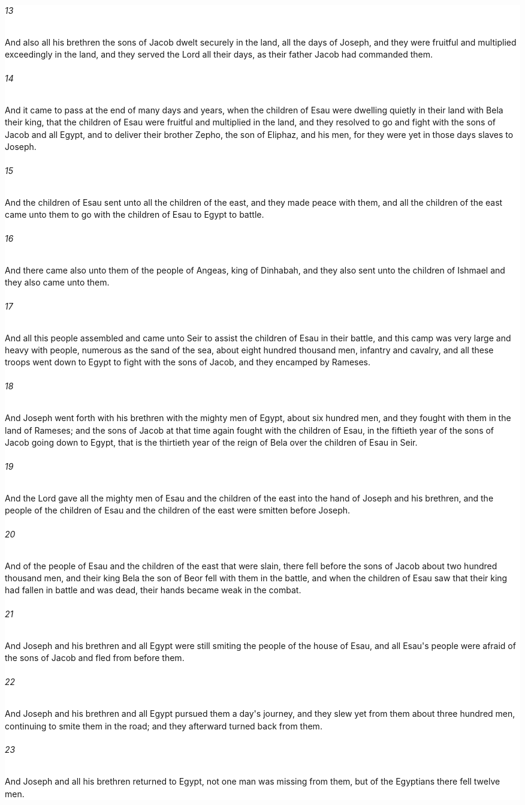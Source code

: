 ###### 13
And also all his brethren the sons of Jacob dwelt securely in the land, all the days of Joseph, and they were fruitful and multiplied exceedingly in the land, and they served the Lord all their days, as their father Jacob had commanded them.

###### 14
And it came to pass at the end of many days and years, when the children of Esau were dwelling quietly in their land with Bela their king, that the children of Esau were fruitful and multiplied in the land, and they resolved to go and fight with the sons of Jacob and all Egypt, and to deliver their brother Zepho, the son of Eliphaz, and his men, for they were yet in those days slaves to Joseph.

###### 15
And the children of Esau sent unto all the children of the east, and they made peace with them, and all the children of the east came unto them to go with the children of Esau to Egypt to battle.

###### 16
And there came also unto them of the people of Angeas, king of Dinhabah, and they also sent unto the children of Ishmael and they also came unto them.

###### 17
And all this people assembled and came unto Seir to assist the children of Esau in their battle, and this camp was very large and heavy with people, numerous as the sand of the sea, about eight hundred thousand men, infantry and cavalry, and all these troops went down to Egypt to fight with the sons of Jacob, and they encamped by Rameses.

###### 18
And Joseph went forth with his brethren with the mighty men of Egypt, about six hundred men, and they fought with them in the land of Rameses; and the sons of Jacob at that time again fought with the children of Esau, in the fiftieth year of the sons of Jacob going down to Egypt, that is the thirtieth year of the reign of Bela over the children of Esau in Seir.

###### 19
And the Lord gave all the mighty men of Esau and the children of the east into the hand of Joseph and his brethren, and the people of the children of Esau and the children of the east were smitten before Joseph.

###### 20
And of the people of Esau and the children of the east that were slain, there fell before the sons of Jacob about two hundred thousand men, and their king Bela the son of Beor fell with them in the battle, and when the children of Esau saw that their king had fallen in battle and was dead, their hands became weak in the combat.

###### 21
And Joseph and his brethren and all Egypt were still smiting the people of the house of Esau, and all Esau's people were afraid of the sons of Jacob and fled from before them.

###### 22
And Joseph and his brethren and all Egypt pursued them a day's journey, and they slew yet from them about three hundred men, continuing to smite them in the road; and they afterward turned back from them.

###### 23
And Joseph and all his brethren returned to Egypt, not one man was missing from them, but of the Egyptians there fell twelve men.
